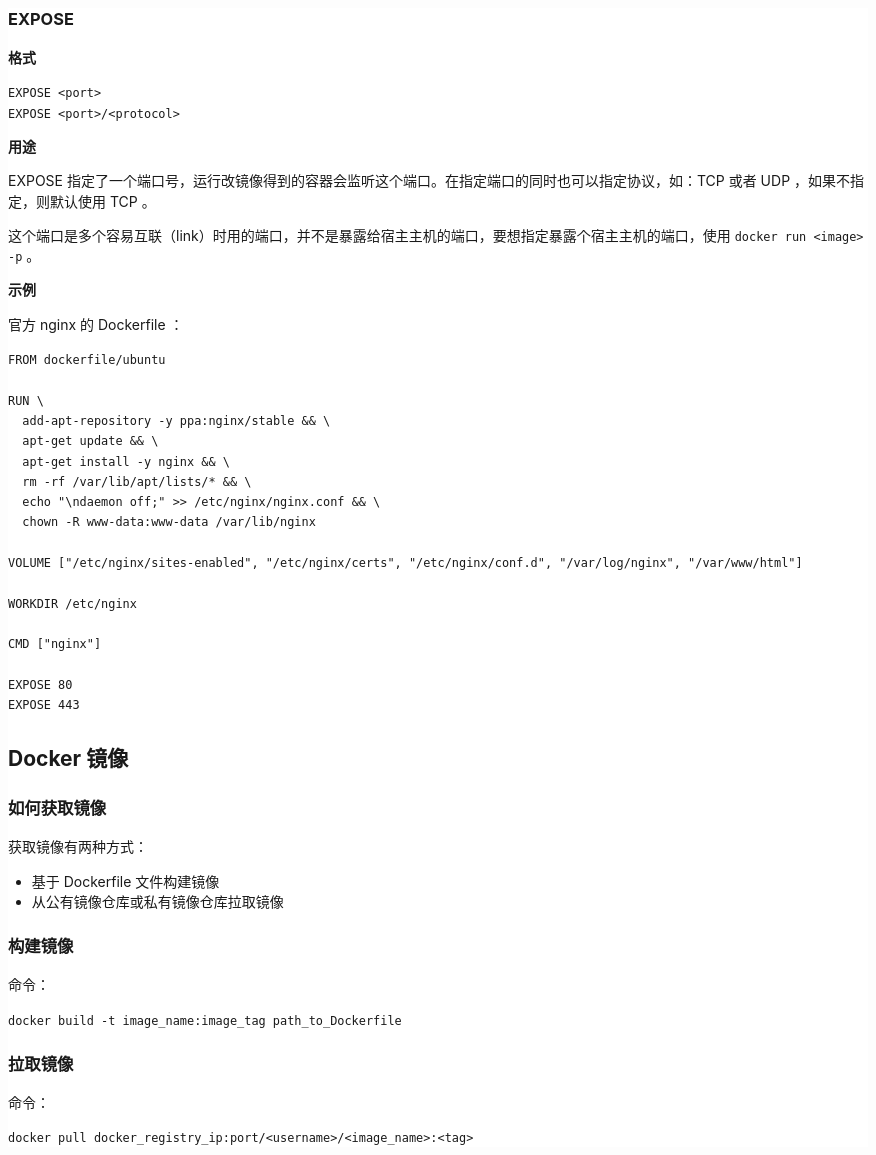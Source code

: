 ### EXPOSE
**格式**

```
EXPOSE <port>
EXPOSE <port>/<protocol>
```

**用途**

EXPOSE 指定了一个端口号，运行改镜像得到的容器会监听这个端口。在指定端口的同时也可以指定协议，如：TCP 或者 UDP ，如果不指定，则默认使用 TCP 。

这个端口是多个容易互联（link）时用的端口，并不是暴露给宿主主机的端口，要想指定暴露个宿主主机的端口，使用 `docker run <image> -p` 。

**示例**

官方 nginx 的 Dockerfile ：
```
FROM dockerfile/ubuntu

RUN \
  add-apt-repository -y ppa:nginx/stable && \
  apt-get update && \
  apt-get install -y nginx && \
  rm -rf /var/lib/apt/lists/* && \
  echo "\ndaemon off;" >> /etc/nginx/nginx.conf && \
  chown -R www-data:www-data /var/lib/nginx

VOLUME ["/etc/nginx/sites-enabled", "/etc/nginx/certs", "/etc/nginx/conf.d", "/var/log/nginx", "/var/www/html"]

WORKDIR /etc/nginx

CMD ["nginx"]

EXPOSE 80
EXPOSE 443
```
## Docker 镜像

### 如何获取镜像
获取镜像有两种方式：
- 基于 Dockerfile 文件构建镜像
- 从公有镜像仓库或私有镜像仓库拉取镜像

### 构建镜像
命令：
```
docker build -t image_name:image_tag path_to_Dockerfile
```

### 拉取镜像
命令：
```
docker pull docker_registry_ip:port/<username>/<image_name>:<tag>
```
